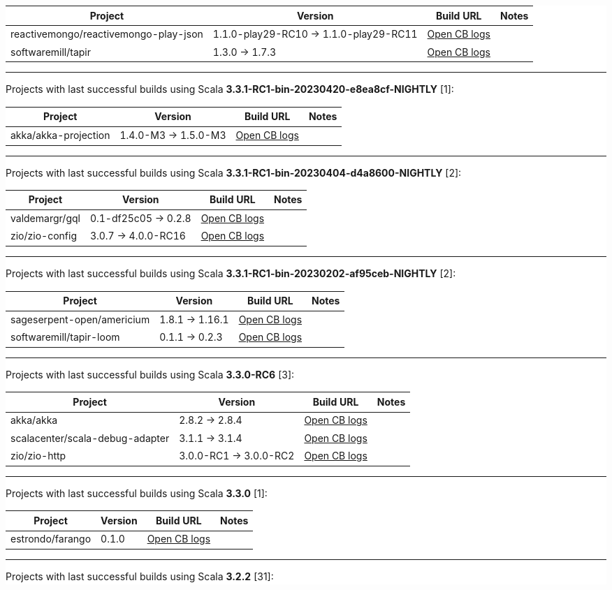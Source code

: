 | Project | Version | Build URL | Notes |
| ------- | ------- | --------- | ----- |
| reactivemongo/reactivemongo-play-json | 1.1.0-play29-RC10 -> 1.1.0-play29-RC11 | [Open CB logs](https://github.com/VirtusLab/community-build3/actions/runs/6053540629/job/16433642352) |  |
| softwaremill/tapir | 1.3.0 -> 1.7.3 | [Open CB logs](https://github.com/VirtusLab/community-build3/actions/runs/6053540629/job/16430049089) |  |
<hr>
Projects with last successful builds using Scala <span style="font-weight:bold">3.3.1-RC1-bin-20230420-e8ea8cf-NIGHTLY</span> [1]:<br>

| Project | Version | Build URL | Notes |
| ------- | ------- | --------- | ----- |
| akka/akka-projection | 1.4.0-M3 -> 1.5.0-M3 | [Open CB logs](https://github.com/VirtusLab/community-build3/actions/runs/6053540629/job/16432078821) |  |
<hr>
Projects with last successful builds using Scala <span style="font-weight:bold">3.3.1-RC1-bin-20230404-d4a8600-NIGHTLY</span> [2]:<br>

| Project | Version | Build URL | Notes |
| ------- | ------- | --------- | ----- |
| valdemargr/gql | 0.1-df25c05 -> 0.2.8 | [Open CB logs](https://github.com/VirtusLab/community-build3/actions/runs/6053540629/job/16435360140) |  |
| zio/zio-config | 3.0.7 -> 4.0.0-RC16 | [Open CB logs](https://github.com/VirtusLab/community-build3/actions/runs/6053540629/job/16433513304) |  |
<hr>
Projects with last successful builds using Scala <span style="font-weight:bold">3.3.1-RC1-bin-20230202-af95ceb-NIGHTLY</span> [2]:<br>

| Project | Version | Build URL | Notes |
| ------- | ------- | --------- | ----- |
| sageserpent-open/americium | 1.8.1 -> 1.16.1 | [Open CB logs](https://github.com/VirtusLab/community-build3/actions/runs/6053540629/job/16433969811) |  |
| softwaremill/tapir-loom | 0.1.1 -> 0.2.3 | [Open CB logs](https://github.com/VirtusLab/community-build3/actions/runs/6053540629/job/16431695391) |  |
<hr>
Projects with last successful builds using Scala <span style="font-weight:bold">3.3.0-RC6</span> [3]:<br>

| Project | Version | Build URL | Notes |
| ------- | ------- | --------- | ----- |
| akka/akka | 2.8.2 -> 2.8.4 | [Open CB logs](https://github.com/VirtusLab/community-build3/actions/runs/6053540629/job/16430047520) |  |
| scalacenter/scala-debug-adapter | 3.1.1 -> 3.1.4 | [Open CB logs](https://github.com/VirtusLab/community-build3/actions/runs/6053540629/job/16431693352) |  |
| zio/zio-http | 3.0.0-RC1 -> 3.0.0-RC2 | [Open CB logs](https://github.com/VirtusLab/community-build3/actions/runs/6053540629/job/16434928895) |  |
<hr>
Projects with last successful builds using Scala <span style="font-weight:bold">3.3.0</span> [1]:<br>

| Project | Version | Build URL | Notes |
| ------- | ------- | --------- | ----- |
| estrondo/farango | 0.1.0 | [Open CB logs](https://github.com/VirtusLab/community-build3/actions/runs/6053525493/job/16429269019) |  |
<hr>
Projects with last successful builds using Scala <span style="font-weight:bold">3.2.2</span> [31]:<br>
